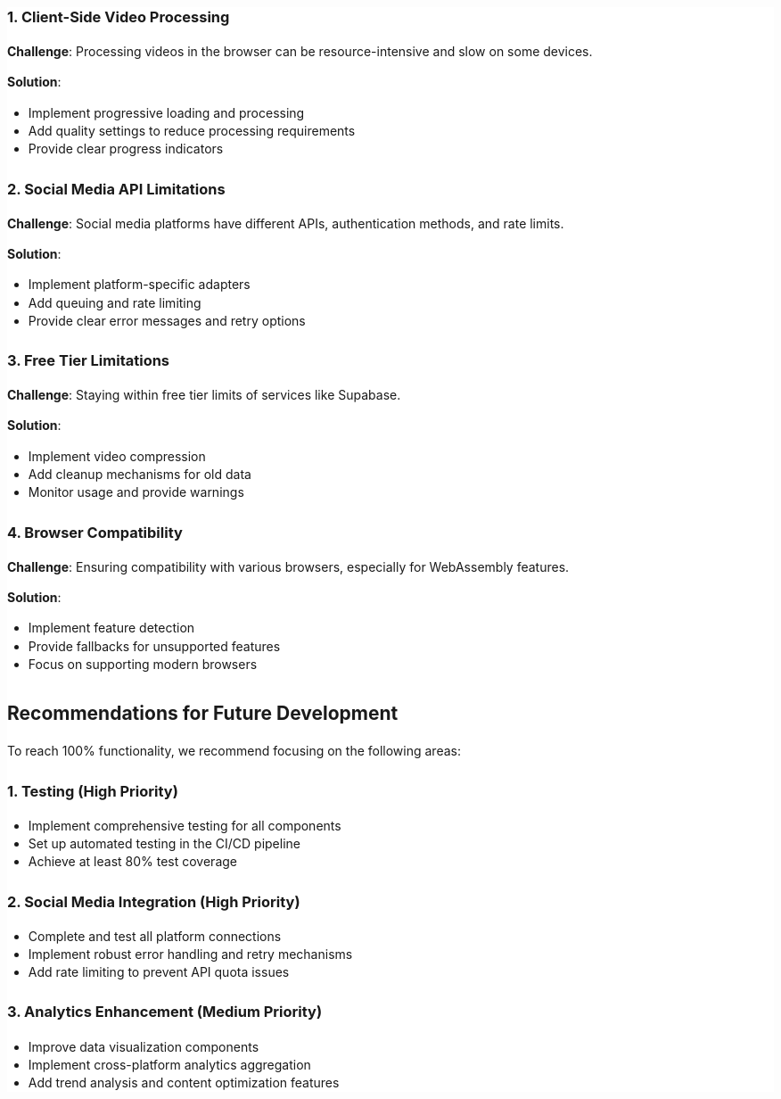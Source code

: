 ### 1. Client-Side Video Processing

**Challenge**: Processing videos in the browser can be resource-intensive and slow on some devices.

**Solution**: 
- Implement progressive loading and processing
- Add quality settings to reduce processing requirements
- Provide clear progress indicators

### 2. Social Media API Limitations

**Challenge**: Social media platforms have different APIs, authentication methods, and rate limits.

**Solution**:
- Implement platform-specific adapters
- Add queuing and rate limiting
- Provide clear error messages and retry options

### 3. Free Tier Limitations

**Challenge**: Staying within free tier limits of services like Supabase.

**Solution**:
- Implement video compression
- Add cleanup mechanisms for old data
- Monitor usage and provide warnings

### 4. Browser Compatibility

**Challenge**: Ensuring compatibility with various browsers, especially for WebAssembly features.

**Solution**:
- Implement feature detection
- Provide fallbacks for unsupported features
- Focus on supporting modern browsers

## Recommendations for Future Development

To reach 100% functionality, we recommend focusing on the following areas:

### 1. Testing (High Priority)
- Implement comprehensive testing for all components
- Set up automated testing in the CI/CD pipeline
- Achieve at least 80% test coverage

### 2. Social Media Integration (High Priority)
- Complete and test all platform connections
- Implement robust error handling and retry mechanisms
- Add rate limiting to prevent API quota issues

### 3. Analytics Enhancement (Medium Priority)
- Improve data visualization components
- Implement cross-platform analytics aggregation
- Add trend analysis and content optimization features
